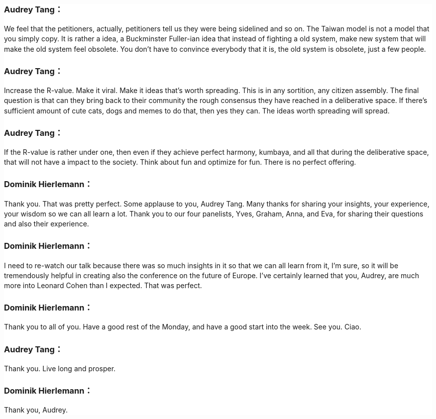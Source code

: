 ### Audrey Tang：
We feel that the petitioners, actually, petitioners tell us they were being sidelined and so on. The Taiwan model is not a model that you simply copy. It is rather a idea, a Buckminster Fuller-ian idea that instead of fighting a old system, make new system that will make the old system feel obsolete. You don’t have to convince everybody that it is, the old system is obsolete, just a few people.

### Audrey Tang：
Increase the R-value. Make it viral. Make it ideas that’s worth spreading. This is in any sortition, any citizen assembly. The final question is that can they bring back to their community the rough consensus they have reached in a deliberative space. If there’s sufficient amount of cute cats, dogs and memes to do that, then yes they can. The ideas worth spreading will spread.

### Audrey Tang：
If the R-value is rather under one, then even if they achieve perfect harmony, kumbaya, and all that during the deliberative space, that will not have a impact to the society. Think about fun and optimize for fun. There is no perfect offering.

### Dominik Hierlemann：
Thank you. That was pretty perfect. Some applause to you, Audrey Tang. Many thanks for sharing your insights, your experience, your wisdom so we can all learn a lot. Thank you to our four panelists, Yves, Graham, Anna, and Eva, for sharing their questions and also their experience.

### Dominik Hierlemann：
I need to re-watch our talk because there was so much insights in it so that we can all learn from it, I’m sure, so it will be tremendously helpful in creating also the conference on the future of Europe. I’ve certainly learned that you, Audrey, are much more into Leonard Cohen than I expected. That was perfect.

### Dominik Hierlemann：
Thank you to all of you. Have a good rest of the Monday, and have a good start into the week. See you. Ciao.

### Audrey Tang：
Thank you. Live long and prosper.

### Dominik Hierlemann：
Thank you, Audrey.

